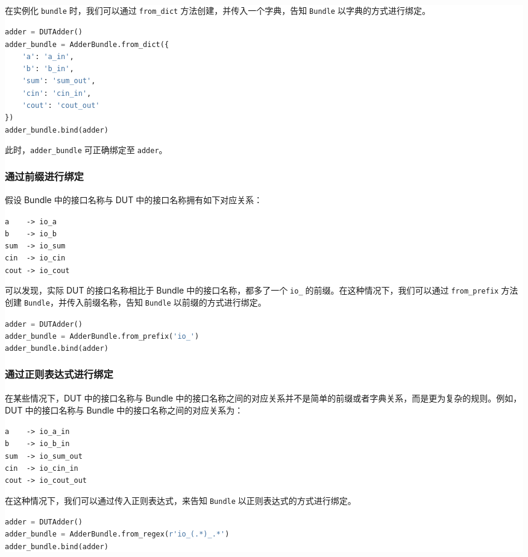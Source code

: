 在实例化 `bundle` 时，我们可以通过 `from_dict` 方法创建，并传入一个字典，告知 `Bundle` 以字典的方式进行绑定。

```python
adder = DUTAdder()
adder_bundle = AdderBundle.from_dict({
    'a': 'a_in',
    'b': 'b_in',
    'sum': 'sum_out',
    'cin': 'cin_in',
    'cout': 'cout_out'
})
adder_bundle.bind(adder)
```

此时，`adder_bundle` 可正确绑定至 `adder`。

### 通过前缀进行绑定

假设 Bundle 中的接口名称与 DUT 中的接口名称拥有如下对应关系：

```
a    -> io_a
b    -> io_b
sum  -> io_sum
cin  -> io_cin
cout -> io_cout
```

可以发现，实际 DUT 的接口名称相比于 Bundle 中的接口名称，都多了一个 `io_` 的前缀。在这种情况下，我们可以通过 `from_prefix` 方法创建 `Bundle`，并传入前缀名称，告知 `Bundle` 以前缀的方式进行绑定。

```python
adder = DUTAdder()
adder_bundle = AdderBundle.from_prefix('io_')
adder_bundle.bind(adder)
```

### 通过正则表达式进行绑定

在某些情况下，DUT 中的接口名称与 Bundle 中的接口名称之间的对应关系并不是简单的前缀或者字典关系，而是更为复杂的规则。例如，DUT 中的接口名称与 Bundle 中的接口名称之间的对应关系为：

```
a    -> io_a_in
b    -> io_b_in
sum  -> io_sum_out
cin  -> io_cin_in
cout -> io_cout_out
```

在这种情况下，我们可以通过传入正则表达式，来告知 `Bundle` 以正则表达式的方式进行绑定。

```python
adder = DUTAdder()
adder_bundle = AdderBundle.from_regex(r'io_(.*)_.*')
adder_bundle.bind(adder)
```
